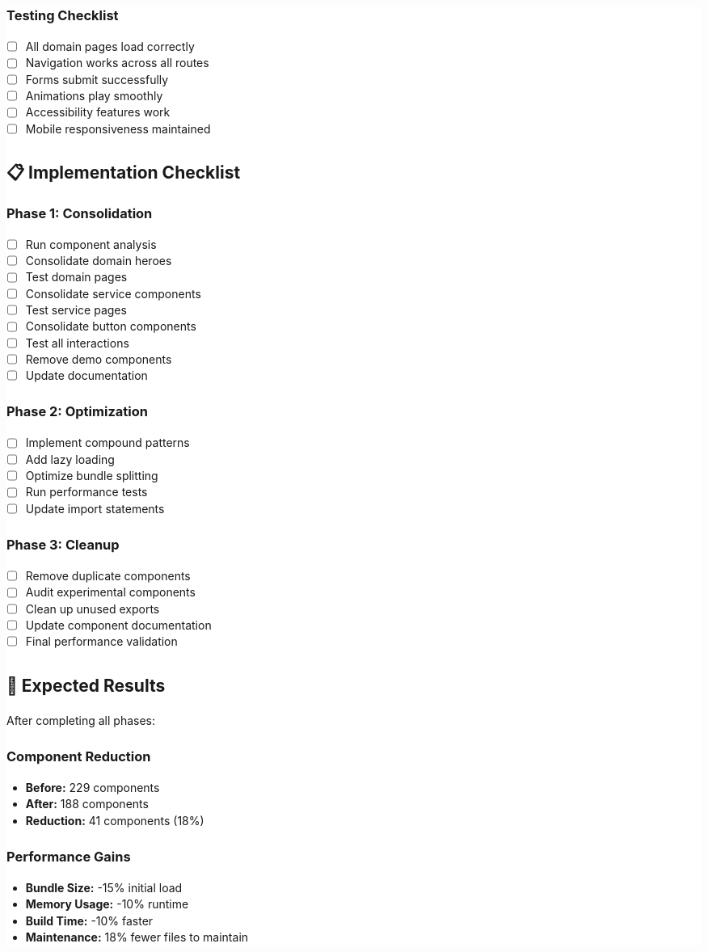 ### Testing Checklist
- [ ] All domain pages load correctly
- [ ] Navigation works across all routes
- [ ] Forms submit successfully
- [ ] Animations play smoothly
- [ ] Accessibility features work
- [ ] Mobile responsiveness maintained

## 📋 Implementation Checklist

### Phase 1: Consolidation
- [ ] Run component analysis
- [ ] Consolidate domain heroes
- [ ] Test domain pages
- [ ] Consolidate service components
- [ ] Test service pages
- [ ] Consolidate button components
- [ ] Test all interactions
- [ ] Remove demo components
- [ ] Update documentation

### Phase 2: Optimization
- [ ] Implement compound patterns
- [ ] Add lazy loading
- [ ] Optimize bundle splitting
- [ ] Run performance tests
- [ ] Update import statements

### Phase 3: Cleanup
- [ ] Remove duplicate components
- [ ] Audit experimental components
- [ ] Clean up unused exports
- [ ] Update component documentation
- [ ] Final performance validation

## 🎉 Expected Results

After completing all phases:

### Component Reduction
- **Before:** 229 components
- **After:** 188 components
- **Reduction:** 41 components (18%)

### Performance Gains
- **Bundle Size:** -15% initial load
- **Memory Usage:** -10% runtime
- **Build Time:** -10% faster
- **Maintenance:** 18% fewer files to maintain
